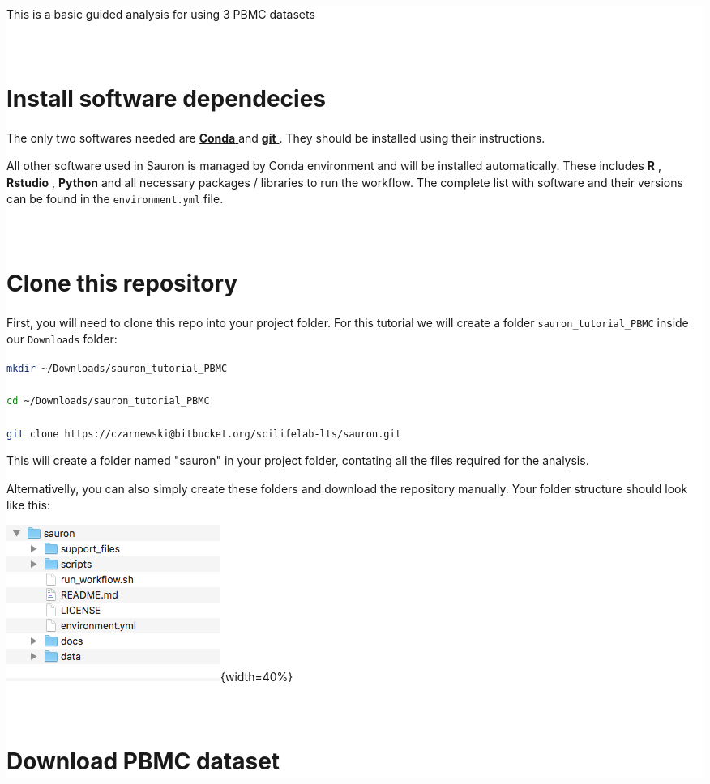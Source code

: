 This is a basic guided analysis for using 3 PBMC datasets

<br/>

# Install software dependecies

The only two softwares needed are [ **Conda** ](https://docs.conda.io/projects/conda/en/latest/user-guide/install/) and [ **git** ](https://www.atlassian.com/git/tutorials/install-git). They should be installed using their instructions.

All other software used in Sauron is managed by Conda environment and will be installed automatically. These includes **R** , **Rstudio** , **Python** and all necessary packages / libraries to run the workflow. The complete list with software and their versions can be found in the `environment.yml` file.

<br/>

# Clone this repository

First, you will need to clone this repo into your project folder.
For this tutorial we will create a folder `sauron_tutorial_PBMC` inside our `Downloads` folder:


```bash
mkdir ~/Downloads/sauron_tutorial_PBMC

cd ~/Downloads/sauron_tutorial_PBMC

git clone https://czarnewski@bitbucket.org/scilifelab-lts/sauron.git
```

This will create a folder named "sauron" in your project folder, contating all the files required for the analysis.

Alternativelly, you can also simply create these folders and download the repository manually. Your folder structure should look like this:

![](figures/sauron_folder.png){width=40%}

<br/>

# Download PBMC dataset
